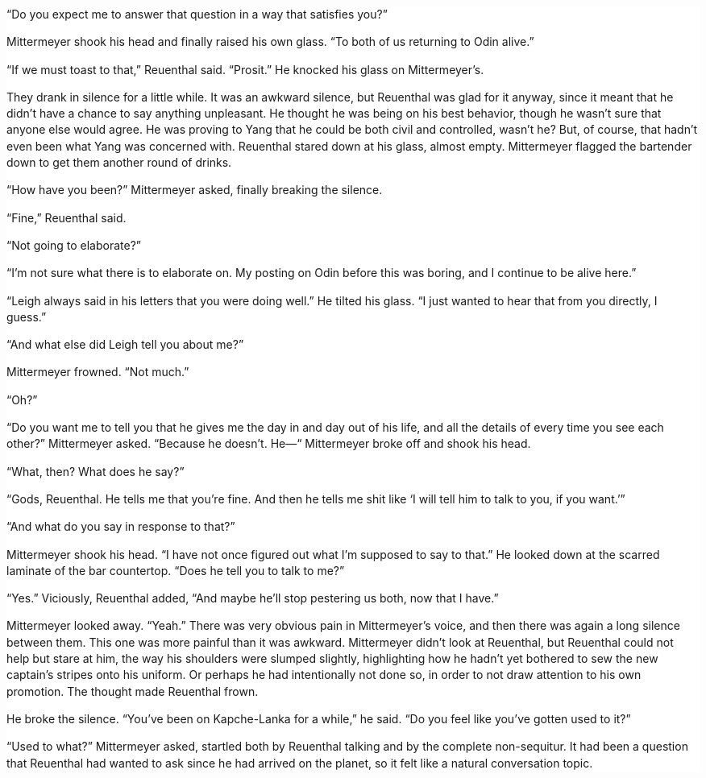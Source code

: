 “Do you expect me to answer that question in a way that satisfies you?”

Mittermeyer shook his head and finally raised his own glass\. “To both of us returning to Odin alive\.”

“If we must toast to that,” Reuenthal said\. “Prosit\.” He knocked his glass on Mittermeyer’s\. 

They drank in silence for a little while\. It was an awkward silence, but Reuenthal was glad for it anyway, since it meant that he didn’t have a chance to say anything unpleasant\. He thought he was being on his best behavior, though he wasn’t sure that anyone else would agree\. He was proving to Yang that he could be both civil and controlled, wasn’t he? But, of course, that hadn’t even been what Yang was concerned with\. Reuenthal stared down at his glass, almost empty\. Mittermeyer flagged the bartender down to get them another round of drinks\.

“How have you been?” Mittermeyer asked, finally breaking the silence\.

“Fine,” Reuenthal said\. 

“Not going to elaborate?”

“I’m not sure what there is to elaborate on\. My posting on Odin before this was boring, and I continue to be alive here\.”

“Leigh always said in his letters that you were doing well\.” He tilted his glass\. “I just wanted to hear that from you directly, I guess\.”

“And what else did Leigh tell you about me?”

Mittermeyer frowned\. “Not much\.”

“Oh?”

“Do you want me to tell you that he gives me the day in and day out of his life, and all the details of every time you see each other?” Mittermeyer asked\. “Because he doesn’t\. He—“ Mittermeyer broke off and shook his head\.

“What, then? What does he say?”

“Gods, Reuenthal\. He tells me that you’re fine\. And then he tells me shit like ‘I will tell him to talk to you, if you want\.’”

“And what do you say in response to that?”

Mittermeyer shook his head\. “I have not once figured out what I’m supposed to say to that\.” He looked down at the scarred laminate of the bar countertop\. “Does he tell you to talk to me?”

“Yes\.” Viciously, Reuenthal added, “And maybe he’ll stop pestering us both, now that I have\.”

Mittermeyer looked away\. “Yeah\.” There was very obvious pain in Mittermeyer’s voice, and then there was again a long silence between them\. This one was more painful than it was awkward\. Mittermeyer didn’t look at Reuenthal, but Reuenthal could not help but stare at him, the way his shoulders were slumped slightly, highlighting how he hadn’t yet bothered to sew the new captain’s stripes onto his uniform\. Or perhaps he had intentionally not done so, in order to not draw attention to his own promotion\. The thought made Reuenthal frown\.

He broke the silence\. “You’ve been on Kapche\-Lanka for a while,” he said\. “Do you feel like you’ve gotten used to it?”

“Used to what?” Mittermeyer asked, startled both by Reuenthal talking and by the complete non\-sequitur\. It had been a question that Reuenthal had wanted to ask since he had arrived on the planet, so it felt like a natural conversation topic\.
